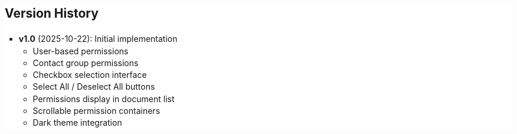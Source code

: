 ## Version History

- **v1.0** (2025-10-22): Initial implementation
  - User-based permissions
  - Contact group permissions
  - Checkbox selection interface
  - Select All / Deselect All buttons
  - Permissions display in document list
  - Scrollable permission containers
  - Dark theme integration
